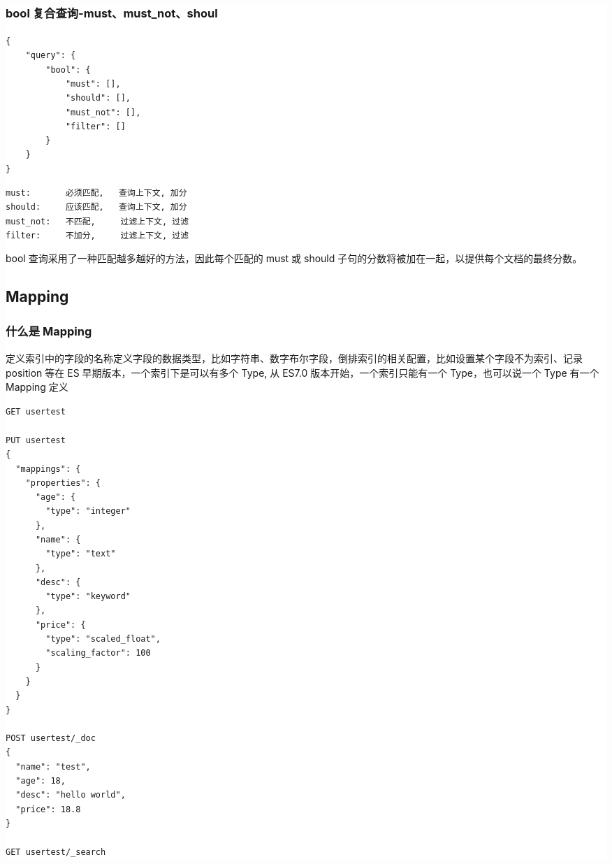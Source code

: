 ### bool 复合查询-must、must_not、shoul

```shell
{
    "query": {
        "bool": {
            "must": [],
            "should": [],
            "must_not": [],
            "filter": []
        }
    }
}
```

```text
must:       必须匹配,   查询上下文, 加分
should:     应该匹配,   查询上下文, 加分
must_not:   不匹配,     过滤上下文, 过滤
filter:     不加分,     过滤上下文, 过滤
```

bool 查询采用了一种匹配越多越好的方法，因此每个匹配的 must 或 should 子句的分数将被加在一起，以提供每个文档的最终分数。


## Mapping

### 什么是 Mapping


定义索引中的字段的名称定义字段的数据类型，比如字符串、数字布尔字段，倒排索引的相关配置，比如设置某个字段不为索引、记录 position 等在 ES 早期版本，一个索引下是可以有多个 Type, 从 ES7.0 版本开始，一个索引只能有一个 Type，也可以说一个 Type 有一个 Mapping 定义


```shell
GET usertest

PUT usertest
{
  "mappings": {
    "properties": {
      "age": {
        "type": "integer"
      },
      "name": {
        "type": "text"
      },
      "desc": {
        "type": "keyword"
      },
      "price": {
        "type": "scaled_float",
        "scaling_factor": 100
      }
    }
  }
}

POST usertest/_doc
{
  "name": "test",
  "age": 18,
  "desc": "hello world",
  "price": 18.8
}

GET usertest/_search
```